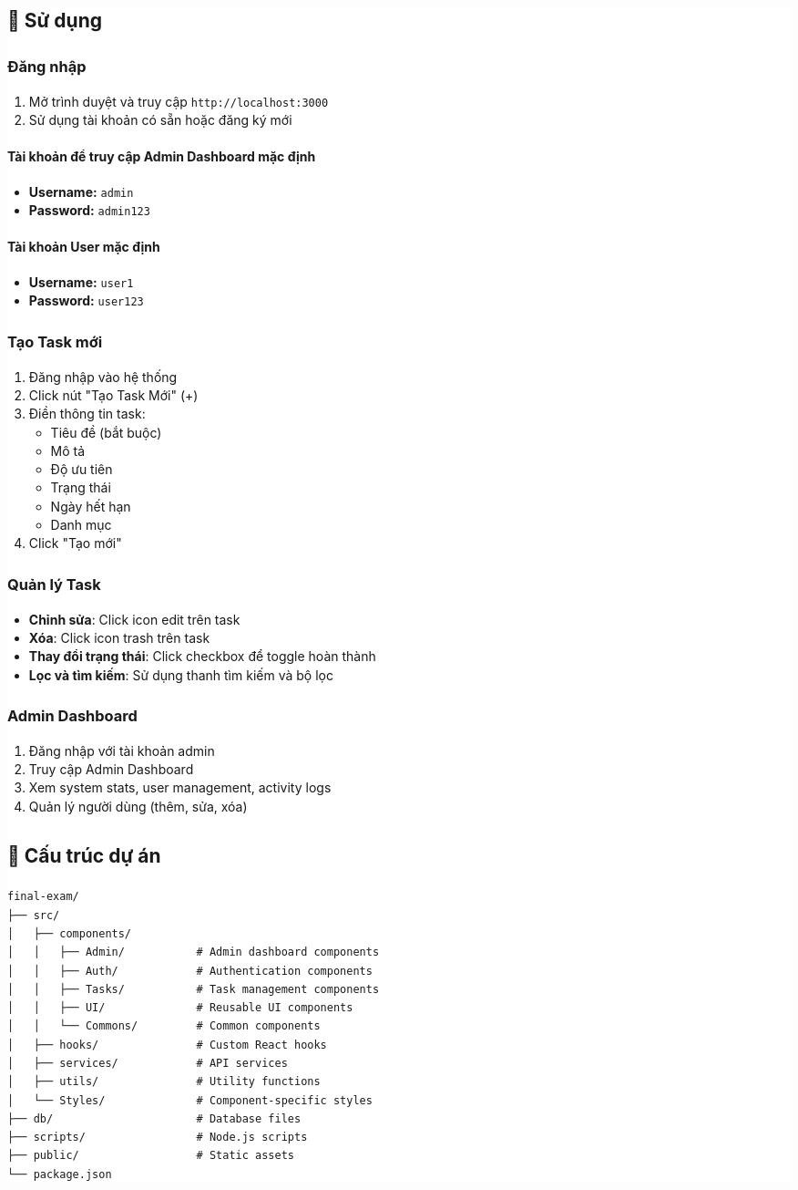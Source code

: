 ## 🚀 Sử dụng

### Đăng nhập
1. Mở trình duyệt và truy cập `http://localhost:3000`
2. Sử dụng tài khoản có sẵn hoặc đăng ký mới

#### Tài khoản để truy cập Admin Dashboard mặc định
- **Username:** `admin`
- **Password:** `admin123`

#### Tài khoản User mặc định
- **Username:** `user1`
- **Password:** `user123`

### Tạo Task mới
1. Đăng nhập vào hệ thống
2. Click nút "Tạo Task Mới" (+)
3. Điền thông tin task:
   - Tiêu đề (bắt buộc)
   - Mô tả
   - Độ ưu tiên
   - Trạng thái
   - Ngày hết hạn
   - Danh mục
4. Click "Tạo mới"

### Quản lý Task
- **Chỉnh sửa**: Click icon edit trên task
- **Xóa**: Click icon trash trên task
- **Thay đổi trạng thái**: Click checkbox để toggle hoàn thành
- **Lọc và tìm kiếm**: Sử dụng thanh tìm kiếm và bộ lọc

### Admin Dashboard
1. Đăng nhập với tài khoản admin
2. Truy cập Admin Dashboard
3. Xem system stats, user management, activity logs
4. Quản lý người dùng (thêm, sửa, xóa)

## 📁 Cấu trúc dự án

```
final-exam/
├── src/
│   ├── components/
│   │   ├── Admin/           # Admin dashboard components
│   │   ├── Auth/            # Authentication components
│   │   ├── Tasks/           # Task management components
│   │   ├── UI/              # Reusable UI components
│   │   └── Commons/         # Common components
│   ├── hooks/               # Custom React hooks
│   ├── services/            # API services
│   ├── utils/               # Utility functions
│   └── Styles/              # Component-specific styles
├── db/                      # Database files
├── scripts/                 # Node.js scripts
├── public/                  # Static assets
└── package.json
```

